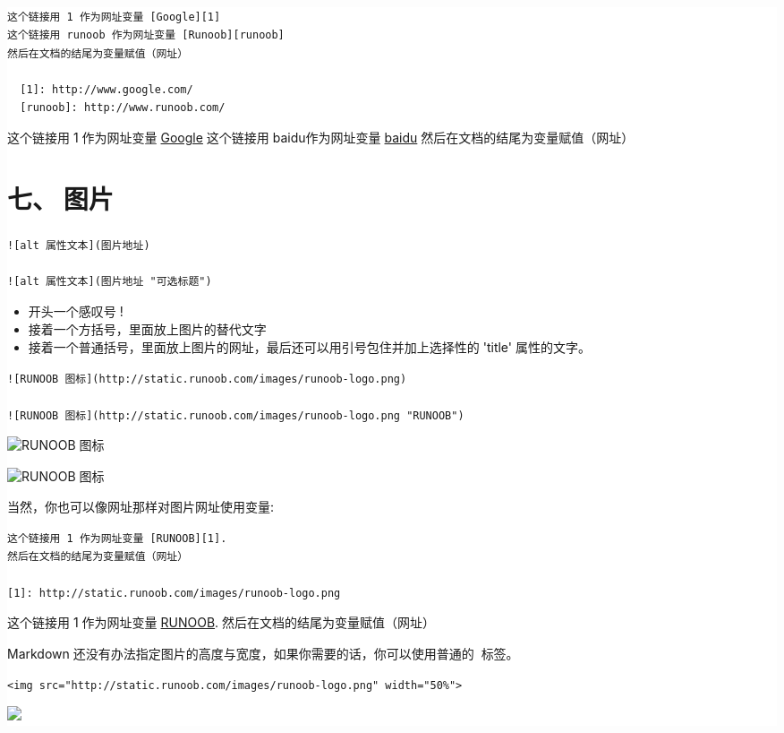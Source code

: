    ```
   这个链接用 1 作为网址变量 [Google][1]
   这个链接用 runoob 作为网址变量 [Runoob][runoob]
   然后在文档的结尾为变量赋值（网址）
   
     [1]: http://www.google.com/
     [runoob]: http://www.runoob.com/
   ```

   这个链接用 1 作为网址变量 [Google][1]
   这个链接用 baidu作为网址变量 [baidu][baidu]
   然后在文档的结尾为变量赋值（网址）

[1]: http://www.google.com/
[baidu]: https://www.baidu.com

# 七、 图片

```
![alt 属性文本](图片地址)

![alt 属性文本](图片地址 "可选标题")
```

- 开头一个感叹号 !
- 接着一个方括号，里面放上图片的替代文字
- 接着一个普通括号，里面放上图片的网址，最后还可以用引号包住并加上选择性的 'title' 属性的文字。

```
![RUNOOB 图标](http://static.runoob.com/images/runoob-logo.png)

![RUNOOB 图标](http://static.runoob.com/images/runoob-logo.png "RUNOOB")
```

![RUNOOB 图标](http://static.runoob.com/images/runoob-logo.png)

![RUNOOB 图标](http://static.runoob.com/images/runoob-logo.png "RUNOOB")

当然，你也可以像网址那样对图片网址使用变量:

```
这个链接用 1 作为网址变量 [RUNOOB][1].
然后在文档的结尾为变量赋值（网址）

[1]: http://static.runoob.com/images/runoob-logo.png
```

这个链接用 1 作为网址变量 [RUNOOB][1].
然后在文档的结尾为变量赋值（网址）

[1]: http://static.runoob.com/images/runoob-logo.png

Markdown 还没有办法指定图片的高度与宽度，如果你需要的话，你可以使用普通的 <img> 标签。

```
<img src="http://static.runoob.com/images/runoob-logo.png" width="50%">
```

<img src="http://static.runoob.com/images/runoob-logo.png" width="50%">


   [^HelloWorld!]: Hello World!!!!!!
[^HelloWorld!]: Hello World!!!!!!